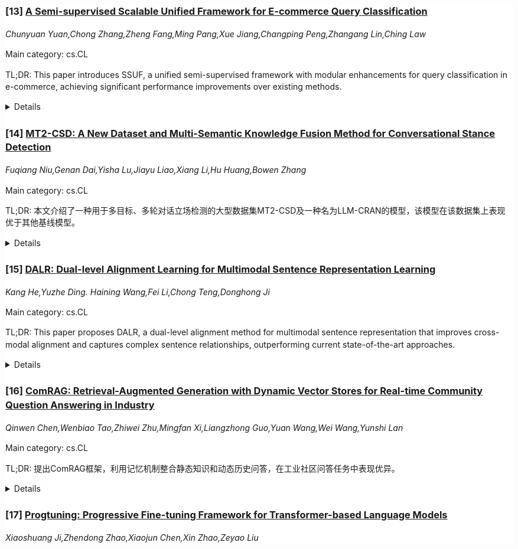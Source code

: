 
### [13] [A Semi-supervised Scalable Unified Framework for E-commerce Query Classification](https://arxiv.org/abs/2506.21049)
*Chunyuan Yuan,Chong Zhang,Zheng Fang,Ming Pang,Xue Jiang,Changping Peng,Zhangang Lin,Ching Law*

Main category: cs.CL

TL;DR: This paper introduces SSUF, a unified semi-supervised framework with modular enhancements for query classification in e-commerce, achieving significant performance improvements over existing methods.


<details><summary>Details</summary></details>


### [14] [MT2-CSD: A New Dataset and Multi-Semantic Knowledge Fusion Method for Conversational Stance Detection](https://arxiv.org/abs/2506.21053)
*Fuqiang Niu,Genan Dai,Yisha Lu,Jiayu Liao,Xiang Li,Hu Huang,Bowen Zhang*

Main category: cs.CL

TL;DR: 本文介绍了一种用于多目标、多轮对话立场检测的大型数据集MT2-CSD及一种名为LLM-CRAN的模型，该模型在该数据集上表现优于其他基线模型。


<details><summary>Details</summary></details>


### [15] [DALR: Dual-level Alignment Learning for Multimodal Sentence Representation Learning](https://arxiv.org/abs/2506.21096)
*Kang He,Yuzhe Ding. Haining Wang,Fei Li,Chong Teng,Donghong Ji*

Main category: cs.CL

TL;DR: This paper proposes DALR, a dual-level alignment method for multimodal sentence representation that improves cross-modal alignment and captures complex sentence relationships, outperforming current state-of-the-art approaches.


<details><summary>Details</summary></details>


### [16] [ComRAG: Retrieval-Augmented Generation with Dynamic Vector Stores for Real-time Community Question Answering in Industry](https://arxiv.org/abs/2506.21098)
*Qinwen Chen,Wenbiao Tao,Zhiwei Zhu,Mingfan Xi,Liangzhong Guo,Yuan Wang,Wei Wang,Yunshi Lan*

Main category: cs.CL

TL;DR: 提出ComRAG框架，利用记忆机制整合静态知识和动态历史问答，在工业社区问答任务中表现优异。


<details><summary>Details</summary></details>


### [17] [Progtuning: Progressive Fine-tuning Framework for Transformer-based Language Models](https://arxiv.org/abs/2506.21119)
*Xiaoshuang Ji,Zhendong Zhao,Xiaojun Chen,Xin Zhao,Zeyao Liu*
